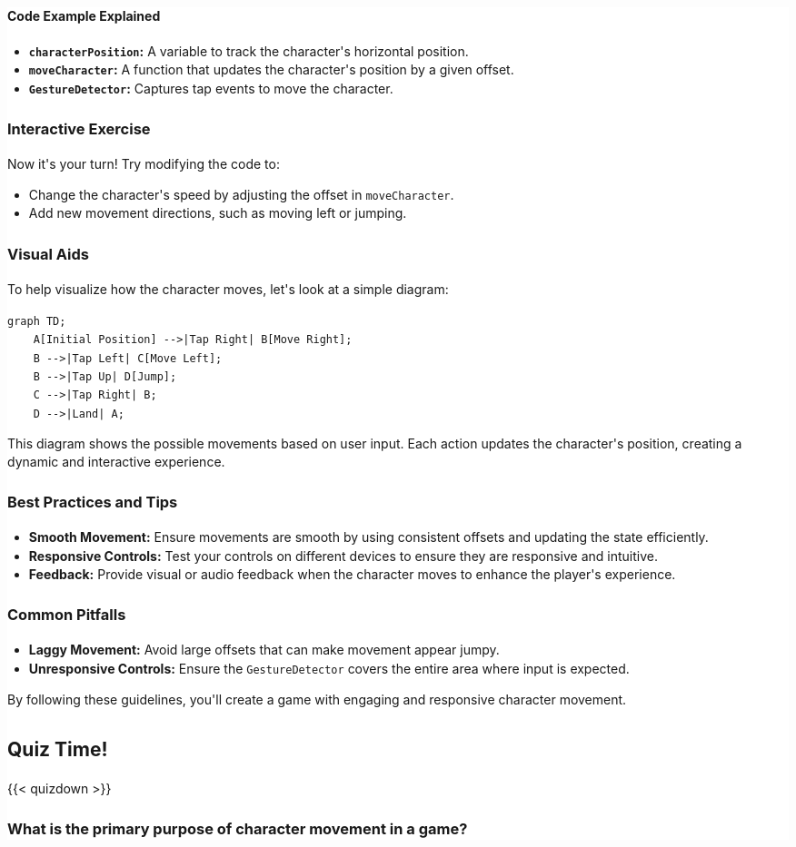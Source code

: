 #### Code Example Explained

- **`characterPosition`:** A variable to track the character's horizontal position.
- **`moveCharacter`:** A function that updates the character's position by a given offset.
- **`GestureDetector`:** Captures tap events to move the character.

### Interactive Exercise

Now it's your turn! Try modifying the code to:

- Change the character's speed by adjusting the offset in `moveCharacter`.
- Add new movement directions, such as moving left or jumping.

### Visual Aids

To help visualize how the character moves, let's look at a simple diagram:

```mermaid
graph TD;
    A[Initial Position] -->|Tap Right| B[Move Right];
    B -->|Tap Left| C[Move Left];
    B -->|Tap Up| D[Jump];
    C -->|Tap Right| B;
    D -->|Land| A;
```

This diagram shows the possible movements based on user input. Each action updates the character's position, creating a dynamic and interactive experience.

### Best Practices and Tips

- **Smooth Movement:** Ensure movements are smooth by using consistent offsets and updating the state efficiently.
- **Responsive Controls:** Test your controls on different devices to ensure they are responsive and intuitive.
- **Feedback:** Provide visual or audio feedback when the character moves to enhance the player's experience.

### Common Pitfalls

- **Laggy Movement:** Avoid large offsets that can make movement appear jumpy.
- **Unresponsive Controls:** Ensure the `GestureDetector` covers the entire area where input is expected.

By following these guidelines, you'll create a game with engaging and responsive character movement.

## Quiz Time!

{{< quizdown >}}

### What is the primary purpose of character movement in a game?
